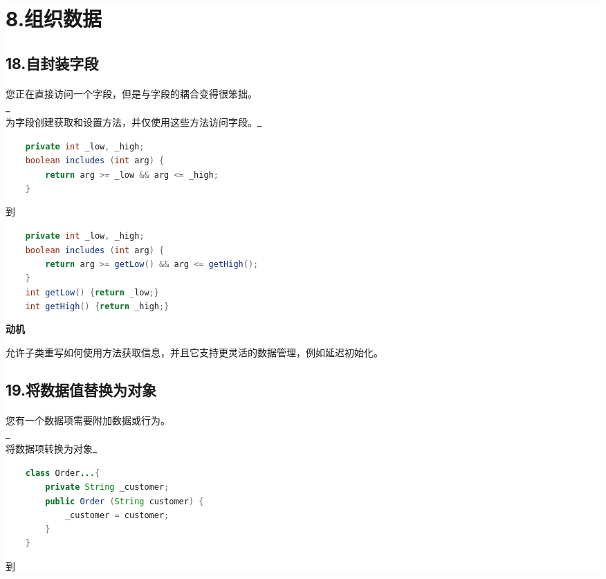 8.组织数据
======

[](#8-organizing-data)

  
18.自封装字段
-----------

[](#18-self-encapsulate-field)

  
您正在直接访问一个字段，但是与字段的耦合变得很笨拙。  
_  
为字段创建获取和设置方法，并仅使用这些方法访问字段。_

```java
	private int _low, _high;
	boolean includes (int arg) {
		return arg >= _low && arg <= _high;
	}
```

到

```java
	private int _low, _high;
	boolean includes (int arg) {
		return arg >= getLow() && arg <= getHigh();
	}
	int getLow() {return _low;}
	int getHigh() {return _high;}
```

**动机**  
  
允许子类重写如何使用方法获取信息，并且它支持更灵活的数据管理，例如延迟初始化。

  
19.将数据值替换为对象
---------------

[](#19-replace-data-value-with-object)

  
您有一个数据项需要附加数据或行为。  
_  
将数据项转换为对象_

```java
	class Order...{
		private String _customer;
		public Order (String customer) {
			_customer = customer;
		}
	}
```

到
